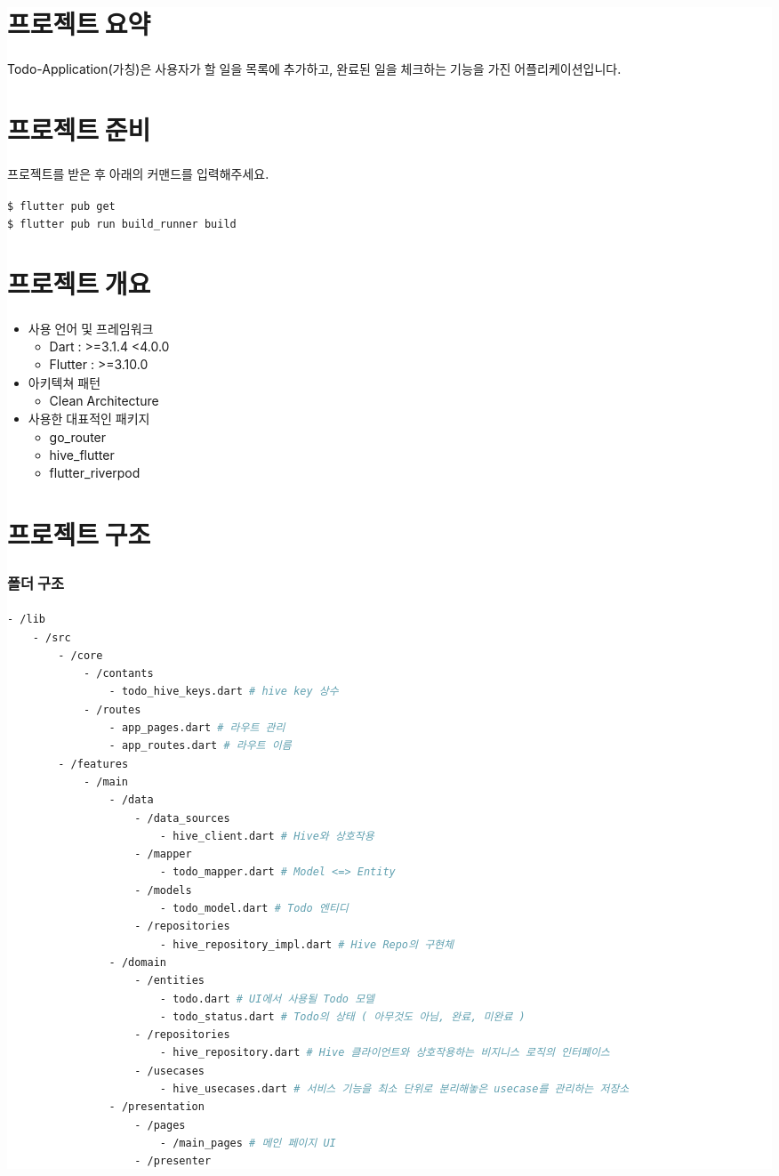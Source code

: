 # 프로젝트 요약

Todo-Application(가칭)은 사용자가 할 일을 목록에 추가하고, 완료된 일을 체크하는 기능을 가진 어플리케이션입니다.

# 프로젝트 준비

프로젝트를 받은 후 아래의 커맨드를 입력해주세요.

```bash
$ flutter pub get
$ flutter pub run build_runner build
```

# 프로젝트 개요

- 사용 언어 및 프레임워크
    - Dart : >=3.1.4 <4.0.0
    - Flutter : >=3.10.0
- 아키텍쳐 패턴
    - Clean Architecture
- 사용한 대표적인 패키지
    - go_router
    - hive_flutter
    - flutter_riverpod

# 프로젝트 구조

### 폴더 구조

```bash
- /lib
	- /src
		- /core
			- /contants
				- todo_hive_keys.dart # hive key 상수
			- /routes
				- app_pages.dart # 라우트 관리
				- app_routes.dart # 라우트 이름
		- /features
			- /main
				- /data
					- /data_sources
						- hive_client.dart # Hive와 상호작용
					- /mapper
						- todo_mapper.dart # Model <=> Entity
					- /models
						- todo_model.dart # Todo 엔티디
					- /repositories
						- hive_repository_impl.dart # Hive Repo의 구현체
				- /domain
					- /entities
						- todo.dart # UI에서 사용될 Todo 모델
						- todo_status.dart # Todo의 상태 ( 아무것도 아님, 완료, 미완료 )
					- /repositories
						- hive_repository.dart # Hive 클라이언트와 상호작용하는 비지니스 로직의 인터페이스
					- /usecases
						- hive_usecases.dart # 서비스 기능을 최소 단위로 분리해놓은 usecase를 관리하는 저장소
				- /presentation
					- /pages
						- /main_pages # 메인 페이지 UI
					- /presenter
```